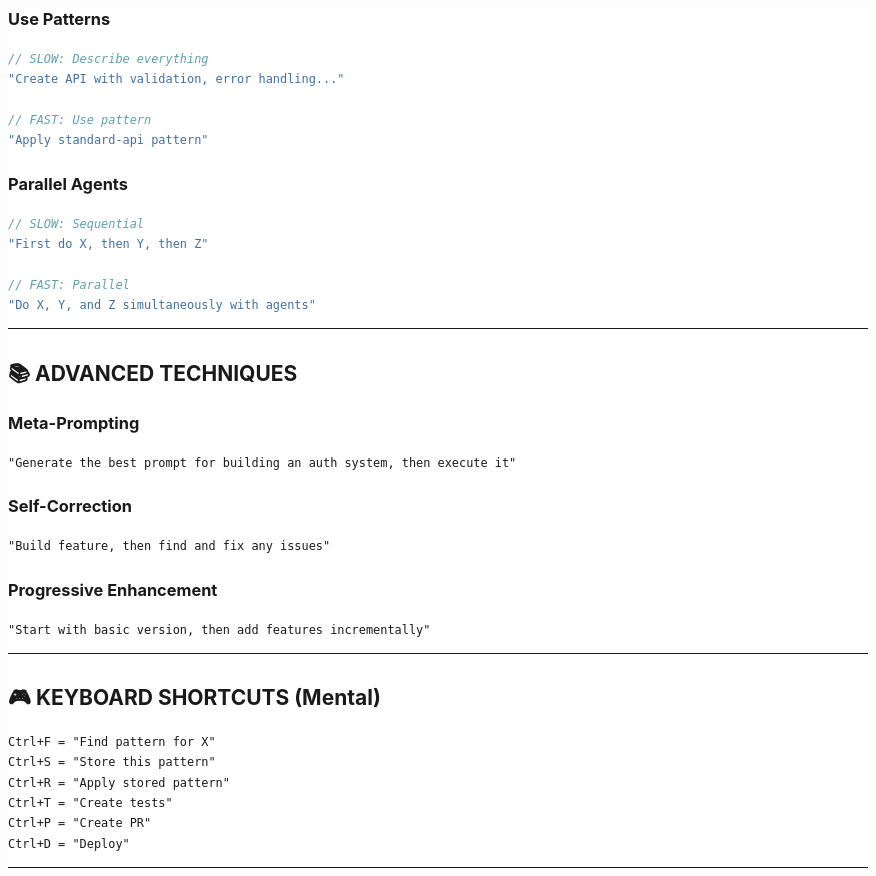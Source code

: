 ### Use Patterns
```javascript
// SLOW: Describe everything
"Create API with validation, error handling..."

// FAST: Use pattern
"Apply standard-api pattern"
```

### Parallel Agents
```javascript
// SLOW: Sequential
"First do X, then Y, then Z"

// FAST: Parallel
"Do X, Y, and Z simultaneously with agents"
```

---

## 📚 ADVANCED TECHNIQUES

### Meta-Prompting
```
"Generate the best prompt for building an auth system, then execute it"
```

### Self-Correction
```
"Build feature, then find and fix any issues"
```

### Progressive Enhancement
```
"Start with basic version, then add features incrementally"
```

---

## 🎮 KEYBOARD SHORTCUTS (Mental)

```
Ctrl+F = "Find pattern for X"
Ctrl+S = "Store this pattern"
Ctrl+R = "Apply stored pattern"
Ctrl+T = "Create tests"
Ctrl+P = "Create PR"
Ctrl+D = "Deploy"
```

---
